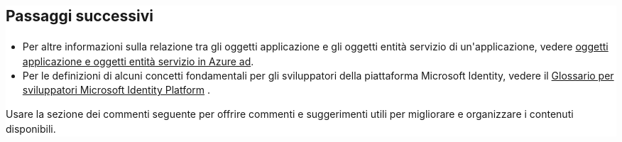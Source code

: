 ## <a name="next-steps"></a>Passaggi successivi

* Per altre informazioni sulla relazione tra gli oggetti applicazione e gli oggetti entità servizio di un'applicazione, vedere [oggetti applicazione e oggetti entità servizio in Azure ad](app-objects-and-service-principals.md).
* Per le definizioni di alcuni concetti fondamentali per gli sviluppatori della piattaforma Microsoft Identity, vedere il [Glossario per sviluppatori Microsoft Identity Platform](developer-glossary.md) .

Usare la sezione dei commenti seguente per offrire commenti e suggerimenti utili per migliorare e organizzare i contenuti disponibili.


[AAD-APP-OBJECTS]:app-objects-and-service-principals.md
[AAD-DEVELOPER-GLOSSARY]:developer-glossary.md
[AAD-GROUPS-FOR-AUTHORIZATION]: http://www.dushyantgill.com/blog/2014/12/10/authorization-cloud-applications-using-ad-groups/
[ADD-UPD-RMV-APP]:quickstart-v1-integrate-apps-with-azure-ad.md
[APPLICATION-ENTITY]: https://msdn.microsoft.com/Library/Azure/Ad/Graph/api/entity-and-complex-type-reference#application-entity
[APPLICATION-ENTITY-APP-ROLE]: https://msdn.microsoft.com/Library/Azure/Ad/Graph/api/entity-and-complex-type-reference#approle-type
[APPLICATION-ENTITY-OAUTH2-PERMISSION]: https://msdn.microsoft.com/Library/Azure/Ad/Graph/api/entity-and-complex-type-reference#oauth2permission-type
[AZURE-PORTAL]: https://portal.azure.com
[DEV-GUIDE-TO-AUTH-WITH-ARM]: http://www.dushyantgill.com/blog/2015/05/23/developers-guide-to-auth-with-azure-resource-manager-api/
[GRAPH-API]: active-directory-graph-api.md
[IMPLICIT-GRANT]:v1-oauth2-implicit-grant-flow.md
[INTEGRATING-APPLICATIONS-AAD]: https://azure.microsoft.com/documentation/articles/active-directory-integrating-applications/
[O365-PERM-DETAILS]: https://msdn.microsoft.com/office/office365/HowTo/application-manifest
[O365-SERVICE-DAEMON-APPS]: https://msdn.microsoft.com/office/office365/howto/building-service-apps-in-office-365
[RBAC-CLOUD-APPS-AZUREAD]: http://www.dushyantgill.com/blog/2014/12/10/roles-based-access-control-in-cloud-applications-using-azure-ad/
